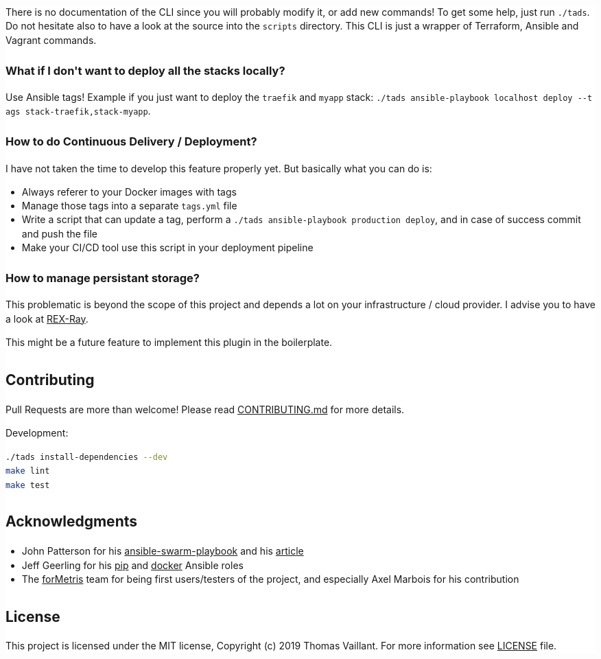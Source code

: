There is no documentation of the CLI since you will probably modify it, or add new commands!
To get some help, just run `./tads`. Do not hesitate also to have a look at the source into the `scripts` directory. This CLI is just a wrapper of Terraform, Ansible and Vagrant commands.

### What if I don't want to deploy all the stacks locally? 

Use Ansible tags! Example if you just want to deploy the `traefik` and `myapp` stack: `./tads ansible-playbook localhost deploy --tags stack-traefik,stack-myapp`.

### How to do Continuous Delivery / Deployment? 

I have not taken the time to develop this feature properly yet. But basically what you can do is:

- Always referer to your Docker images with tags
- Manage those tags into a separate `tags.yml` file
- Write a script that can update a tag, perform a `./tads ansible-playbook production deploy`, and in case of success commit and push the file
- Make your CI/CD tool use this script in your deployment pipeline

### How to manage persistant storage? 

This problematic is beyond the scope of this project and depends a lot on your infrastructure / cloud provider.
I advise you to have a look at [REX-Ray](https://github.com/rexray/rexray).

This might be a future feature to implement this plugin in the boilerplate.

## Contributing

Pull Requests are more than welcome! Please read [CONTRIBUTING.md](CONTRIBUTING.md) for more details.

Development:

```bash
./tads install-dependencies --dev
make lint
make test
```

## Acknowledgments

- John Patterson for his [ansible-swarm-playbook](https://github.com/nextrevision/ansible-swarm-playbook) and his [article](https://thisendout.com/2016/09/13/deploying-docker-swarm-with-ansible/)
- Jeff Geerling for his [pip](https://github.com/geerlingguy/ansible-role-pip) and [docker](https://github.com/geerlingguy/ansible-role-docker) Ansible roles
- The [forMetris](https://github.com/forMetris) team for being first users/testers of the project, and especially Axel Marbois for his contribution

## License

This project is licensed under the MIT license, Copyright (c) 2019 Thomas Vaillant. For more information see [LICENSE](LICENSE) file.
